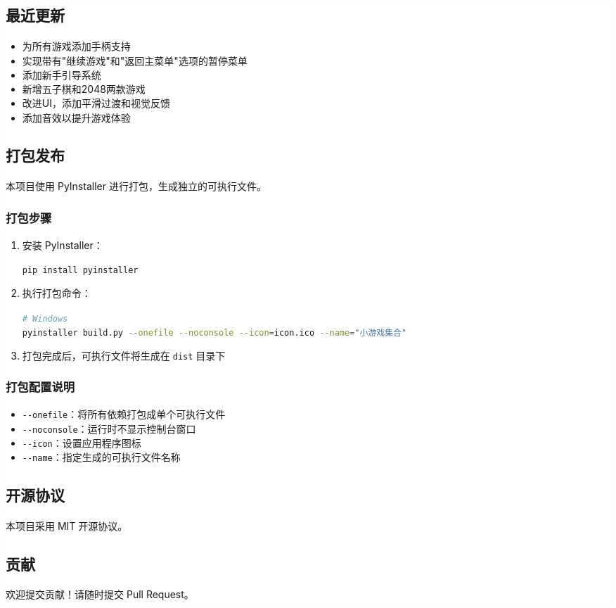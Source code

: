## 最近更新

- 为所有游戏添加手柄支持
- 实现带有"继续游戏"和"返回主菜单"选项的暂停菜单
- 添加新手引导系统
- 新增五子棋和2048两款游戏
- 改进UI，添加平滑过渡和视觉反馈
- 添加音效以提升游戏体验

## 打包发布

本项目使用 PyInstaller 进行打包，生成独立的可执行文件。

### 打包步骤

1. 安装 PyInstaller：
   ```bash
   pip install pyinstaller
   ```

2. 执行打包命令：
   ```bash
   # Windows
   pyinstaller build.py --onefile --noconsole --icon=icon.ico --name="小游戏集合"
   ```

3. 打包完成后，可执行文件将生成在 `dist` 目录下

### 打包配置说明

- `--onefile`：将所有依赖打包成单个可执行文件
- `--noconsole`：运行时不显示控制台窗口
- `--icon`：设置应用程序图标
- `--name`：指定生成的可执行文件名称

## 开源协议

本项目采用 MIT 开源协议。

## 贡献

欢迎提交贡献！请随时提交 Pull Request。
